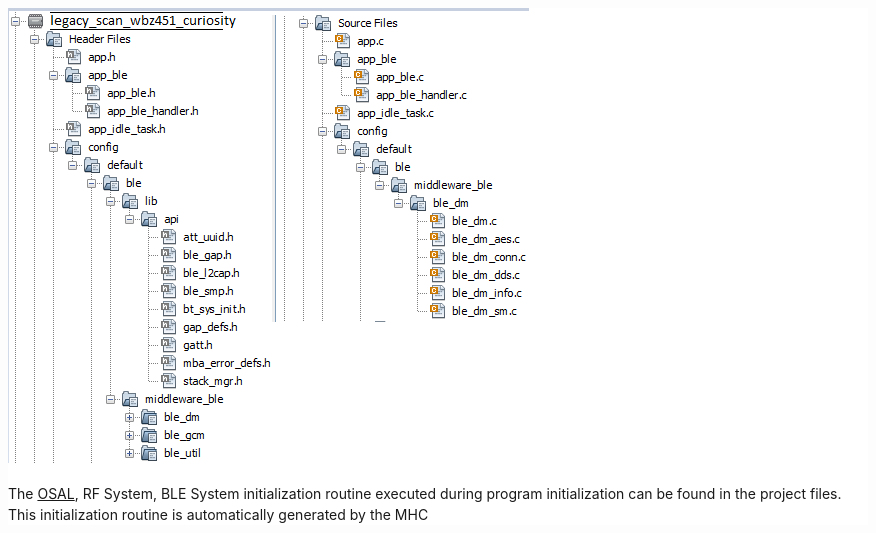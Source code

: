 ![](media/legacy_scan_4.PNG)


The [OSAL](http://ww1.microchip.com/downloads/en/DeviceDoc/MPLAB%20Harmony%20OSAL%20Libraries%20Help%20v2.06.pdf), RF System, BLE System  initialization routine executed during program initialization can be found in the project files. This initialization routine is automatically generated by the MHC
